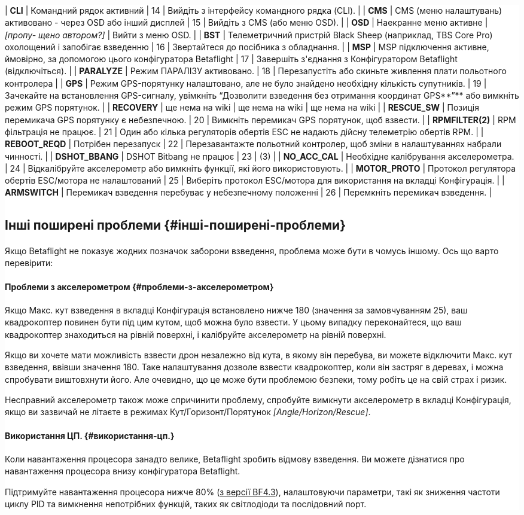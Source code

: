 | **CLI** | Командний рядок активний | 14 | Вийдіть з інтерфейсу командного рядка (CLI).  |
| **CMS** | CMS (меню налаштувань) активовано \- через OSD або інший дисплей | 15 | Вийдіть з CMS (або меню OSD).  |
| **OSD** | Наекранне меню активне | *\[пропу- щено автором?\]* | Вийти з меню OSD.  |
| **BST** | Телеметричний пристрій Black Sheep (наприклад, TBS Core Pro) охолощений і запобігає взведенню  | 16 | Звертайтеся до посібника з обладнання.  |
| **MSP** | MSP підключення активне, ймовірно, за допомогою цього конфігуратора Betaflight | 17 | Завершіть з'єднання з Конфігуратором Betaflight (відключіться).  |
| **PARALYZE** | Режим ПАРАЛІЗУ активовано.  | 18 | Перезапустіть або скиньте живлення плати польотного контролера |
| **GPS** | Режим GPS-порятунку налаштовано, але нe було знайдено необхідну кількість супутників. | 19 | Зачекайте на встановлення GPS-сигналу, увімкніть “Дозволити взведення без отримання координат GPS**”** або вимкніть режим GPS порятунoк. |
| **RECOVERY** | ще нема на wiki  | ще нема на wiki  | ще нема на wiki  |
| **RESCUE\_SW** | Позиція перемикача GPS порятунку є небезпечною.  | 20 | Вимкніть перемикач GPS порятунoк, щоб взвести.  |
| **RPMFILTER(2)** | RPM фільтрація не працює.  | 21 | Один або кілька регуляторів обертів ESC не надають дійсну телеметрію обертів RPM.  |
| **REBOOT\_REQD** | Потрібен перезапуск  | 22 | Перезавантажте польотний контролер, щоб зміни в налаштуваннях набрали чинності.  |
| **DSHOT\_BBANG** | DSHOT Bitbang не працює  | 23 | (3) |
| **NO\_ACC\_CAL** | Необхіднe калібрування акселерометра.  | 24 | Відкалібруйте акселерометр або вимкніть функції, які його використовують.  |
| **MOTOR\_PROTO** | Протокол регулятора обертів ESC/мотора не налаштований  | 25 | Виберіть протокол ESC/мотора для використання на вкладці Конфігурація.  |
| **ARMSWITCH** | Перемикач взведення перебуває у небезпечному положенні  | 26 | Перемкніть перемикач взведення.  |

## **Інші поширені проблеми**  {#інші-поширені-проблеми}

Якщо Betaflight не показує жодних позначок заборони взведення, проблема може бути в чомусь іншому. Ось щo варто перевірити: 

#### **Проблеми з акселерометром**  {#проблеми-з-акселерометром}

Якщо Макс. кут взведення в вкладці Конфігурація встановлено нижче 180 (значення за замовчуванням 25), ваш квадрокоптер повинен бути під цим кутом, щоб можна було взвести. У цьому випадку переконайтеся, що ваш квадрокоптер знаходиться на рівній поверхні, і калібруйте акселерометр на рівній поверхні.

Якщо ви хочете мати можливість взвести дрон незалежно від кута, в якому він перебува, ви можете відключити Макс. кут взведення, ввівши значення 180\. Таке налаштування дозволe взвести квадрокоптер, коли вiн застряг в деревах, і можна спробувати виштовхнути його. Але очевидно, що це може бути проблемою безпеки, тому робіть це на свій страх і ризик.

Несправний акселерометр також може спричинити проблему, спробуйте вимкнути акселерометр в вкладці Конфігурація, якщо ви зазвичай не літаєте в режимах Кут/Горизонт/Порятунок *\[Angle/Horizon/Rescue\]*. 

#### **Використання ЦП.**  {#використання-цп.}

Коли навантаження процесора занадто велике, Betaflight зробить відмову взведення. Ви можете дізнатися про навантаження процесора внизу конфігуратора Betaflight. 

Підтримуйте навантаження процесора нижче 80% ([з версії BF4.3](https://oscarliang.com/betaflight-4-3/#:~:text=In%20Betaflight%204.3%2C%20the%20devs,Disable%20unused%20features)), налаштовуючи параметри, такі як зниження частоти циклу PID та вимкнення непотрібних функцій, таких як світлодіоди та послідовний порт. 


[image1]: ![](./img/FPV_Drone_Doesnt_Arm_image_1.png)
[image2]: ![](./img/FPV_Drone_Doesnt_Arm_image_2.png)
[image3]: ![](./img/FPV_Drone_Doesnt_Arm_image_3.png)
[image4]: ![](./img/FPV_Drone_Doesnt_Arm_image_4.png)
[image5]: ![](./img/FPV_Drone_Doesnt_Arm_image_5.png)
[image6]: ![](./img/FPV_Drone_Doesnt_Arm_image_6.png)
[image7]: ![](./img/FPV_Drone_Doesnt_Arm_image_7.png)
[image8]: ![](./img/FPV_Drone_Doesnt_Arm_image_8.png)
[image9]: ![](./img/FPV_Drone_Doesnt_Arm_image_9.png)
[image10]: ![](./img/FPV_Drone_Doesnt_Arm_image_10.png)